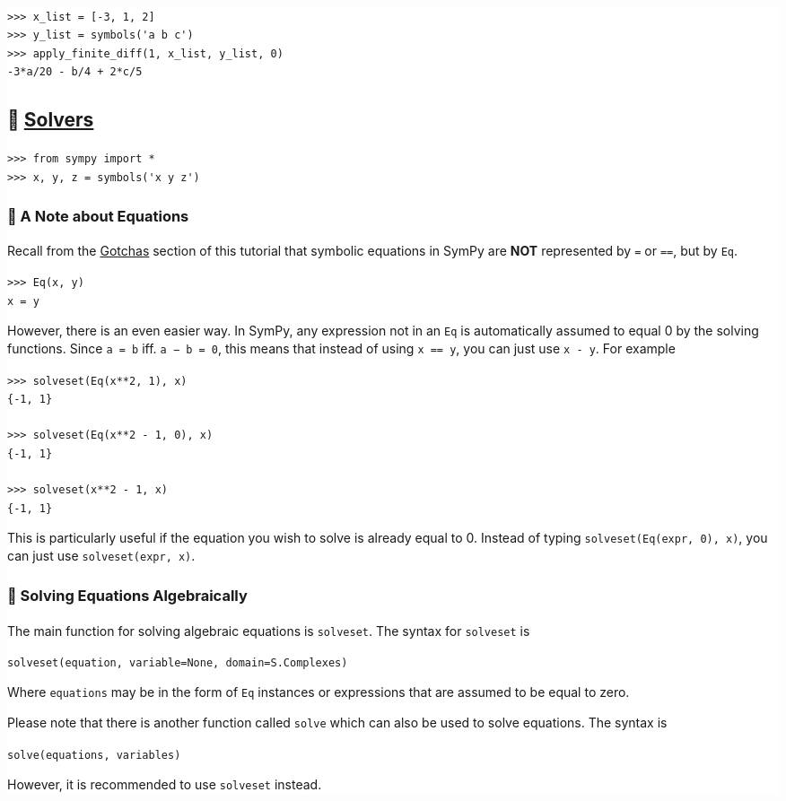 ```
>>> x_list = [-3, 1, 2]
>>> y_list = symbols('a b c')
>>> apply_finite_diff(1, x_list, y_list, 0)
-3*a/20 - b/4 + 2*c/5
```

## 🔱 [Solvers](https://docs.sympy.org/latest/tutorial/solvers.html)

```
>>> from sympy import *
>>> x, y, z = symbols('x y z')
```

### 🌱 A Note about Equations

Recall from the [Gotchas](https://docs.sympy.org/latest/tutorial/gotchas.html#tutorial-gotchas-equals) section of this tutorial that symbolic equations in SymPy are **NOT** represented by `=` or `==`, but by `Eq`. 

```
>>> Eq(x, y)
x = y
```

However, there is an even easier way. In SymPy, any expression not in an `Eq` is automatically assumed to equal 0 by the solving functions. Since `a = b` iff. `a − b = 0`, this means that instead of using `x == y`, you can just use `x - y`. For example

```
>>> solveset(Eq(x**2, 1), x)
{-1, 1}

>>> solveset(Eq(x**2 - 1, 0), x)
{-1, 1}

>>> solveset(x**2 - 1, x)
{-1, 1}
```

This is particularly useful if the equation you wish to solve is already equal to 0. Instead of typing `solveset(Eq(expr, 0), x)`, you can just use `solveset(expr, x)`. 

### 🌱 Solving Equations Algebraically

The main function for solving algebraic equations is `solveset`. The syntax for `solveset` is 
```
solveset(equation, variable=None, domain=S.Complexes) 
```
Where `equations` may be in the form of `Eq` instances or expressions that are assumed to be equal to zero.

Please note that there is another function called `solve` which can also be used to solve equations. The syntax is 
```
solve(equations, variables)
```
However, it is recommended to use `solveset` instead. 
